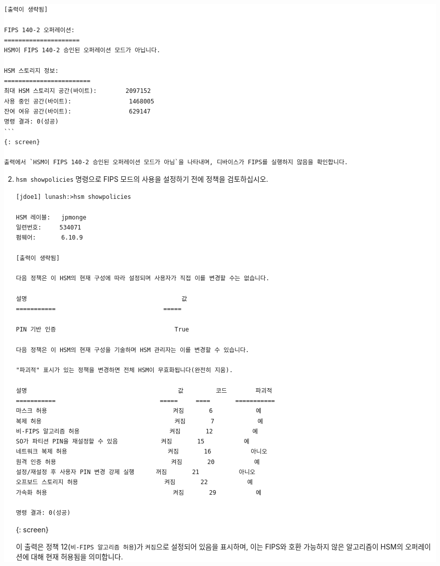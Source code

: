 	[출력이 생략됨]

	FIPS 140-2 오퍼레이션:
	=====================
	HSM이 FIPS 140-2 승인된 오퍼레이션 모드가 아닙니다.

	HSM 스토리지 정보:
	========================
	최대 HSM 스토리지 공간(바이트):        2097152
	사용 중인 공간(바이트):                1468005
	잔여 여유 공간(바이트):                629147
	명령 결과: 0(성공)
	```
	{: screen}

	출력에서 `HSM이 FIPS 140-2 승인된 오퍼레이션 모드가 아님`을 나타내며, 디바이스가 FIPS를 실행하지 않음을 확인합니다.

2. `hsm showpolicies` 명령으로 FIPS 모드의 사용을 설정하기 전에 정책을 검토하십시오.

	```
	[jdoe1] lunash:>hsm showpolicies

	HSM 레이블:   jpmonge
	일련번호:     534071
	펌웨어:       6.10.9

	[출력이 생략됨]

	다음 정책은 이 HSM의 현재 구성에 따라 설정되며 사용자가 직접 이를 변경할 수는 없습니다.

	설명                                           값
	===========                              =====

	PIN 기반 인증                                 True

	다음 정책은 이 HSM의 현재 구성을 기술하며 HSM 관리자는 이를 변경할 수 있습니다.

	"파괴적" 표시가 있는 정책을 변경하면 전체 HSM이 무효화됩니다(완전히 지움).

	설명                                          값         코드        파괴적
	===========                             =====     ====       ===========
	마스크 허용                                   켜짐       6            예
	복제 허용                                     켜짐       7            예
	비-FIPS 알고리즘 허용                         켜짐       12           예
	SO가 파티션 PIN을 재설정할 수 있음            켜짐       15           예
	네트워크 복제 허용                            켜짐       16           아니오
	원격 인증 허용                                켜짐       20           예
	설정/재설정 후 사용자 PIN 변경 강제 실행      꺼짐       21           아니오
	오프보드 스토리지 허용                        켜짐       22           예
	가속화 허용                                   켜짐       29           예

	명령 결과: 0(성공)
	```
	{: screen}

	이 출력은 정책 12(`비-FIPS 알고리즘 허용`)가 `켜짐`으로 설정되어 있음을 표시하며, 이는 FIPS와 호환 가능하지 않은 알고리즘이 HSM의 오퍼레이션에 대해 현재 허용됨을 의미합니다.
